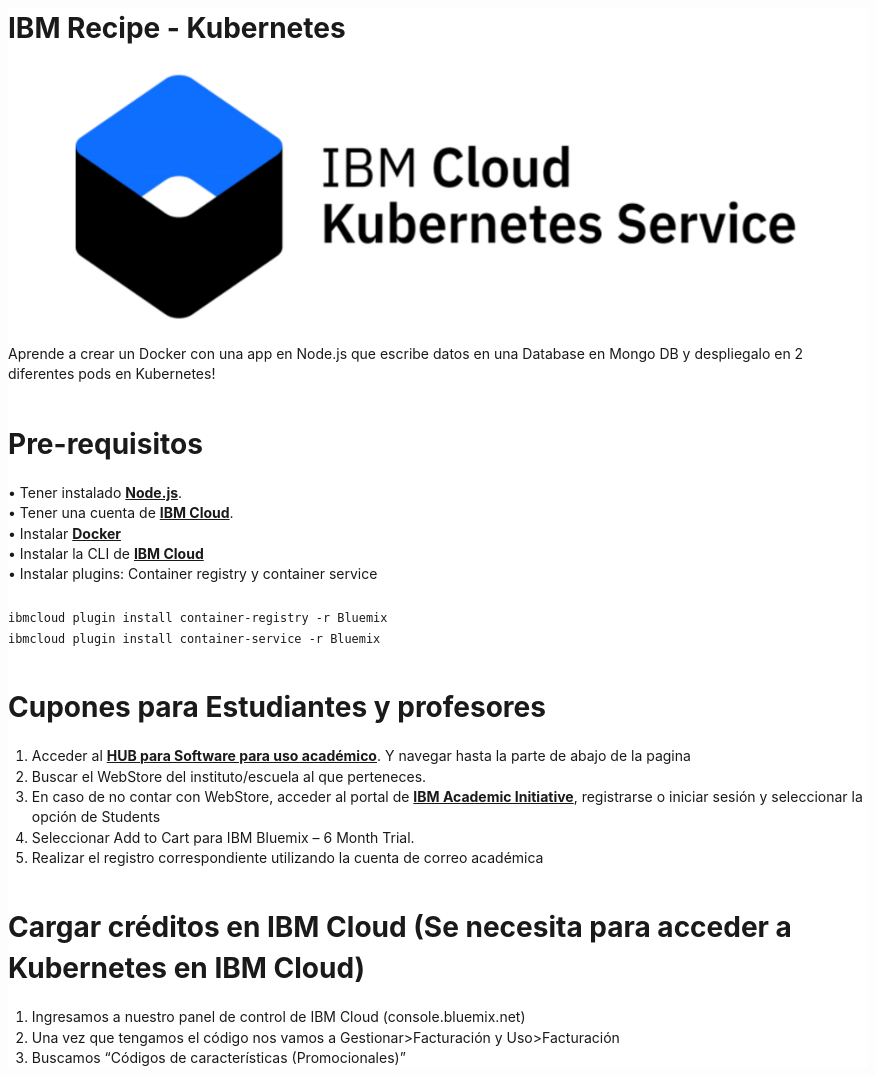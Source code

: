 # IBM Recipe - Kubernetes
![](assets/1.png)<br/>

Aprende a crear un Docker con una app en Node.js que escribe datos en una Database en Mongo DB y despliegalo en 2 diferentes pods en Kubernetes!
# Pre-requisitos
•	Tener instalado [**Node.js**](https://nodejs.org/es/).<br/>
•	Tener una cuenta de [**IBM Cloud**](https://cloud.ibm.com/login).<br/>
•	Instalar [**Docker**](https://www.docker.com/get-started)<br/>
• Instalar la CLI de [**IBM Cloud**](https://console.bluemix.net/docs/cli/reference/bluemix_cli/get_started)<br/> 
•	Instalar plugins: Container registry y container service
###
    ibmcloud plugin install container-registry -r Bluemix
    ibmcloud plugin install container-service -r Bluemix

# Cupones para Estudiantes y profesores
1.	Acceder al [**HUB para Software para uso académico**](https://onthehub.com/ibm/?utm_sourc=ibm-ai-productpage&utm_medium=onthehubproductpage&utm_campaign=IBM). Y navegar hasta la parte de abajo de la pagina  
2.	Buscar el WebStore del instituto/escuela al que perteneces. 
3.	En caso de no contar con WebStore, acceder al portal de [**IBM Academic Initiative**](https://my15.digitalexperience.ibm.com/b73a5759-c6a6-4033-ab6b-d9d4f9a6d65b/dxsites/151914d1-03d2-48fe-97d9-d21166848e65/home/), registrarse o iniciar sesión y seleccionar la opción de Students 
4.	Seleccionar Add to Cart para IBM Bluemix – 6 Month Trial. 
5.	Realizar el registro correspondiente utilizando la cuenta de correo académica 

# Cargar créditos en IBM Cloud (Se necesita para acceder a Kubernetes en IBM Cloud)
1.	Ingresamos a nuestro panel de control de IBM Cloud (console.bluemix.net)
2.	Una vez que tengamos el código nos vamos a Gestionar>Facturación y Uso>Facturación
3.	Buscamos “Códigos de características (Promocionales)”
